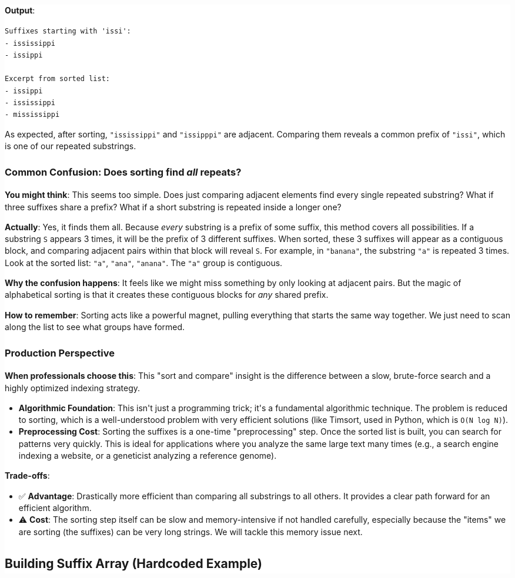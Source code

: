 **Output**:
```
Suffixes starting with 'issi':
- ississippi
- issippi

Excerpt from sorted list:
- issippi
- ississippi
- mississippi
```
As expected, after sorting, `"ississippi"` and `"issipppi"` are adjacent. Comparing them reveals a common prefix of `"issi"`, which is one of our repeated substrings.

### Common Confusion: Does sorting find *all* repeats?

**You might think**: This seems too simple. Does just comparing adjacent elements find every single repeated substring? What if three suffixes share a prefix? What if a short substring is repeated inside a longer one?

**Actually**: Yes, it finds them all. Because *every* substring is a prefix of some suffix, this method covers all possibilities. If a substring `S` appears 3 times, it will be the prefix of 3 different suffixes. When sorted, these 3 suffixes will appear as a contiguous block, and comparing adjacent pairs within that block will reveal `S`. For example, in `"banana"`, the substring `"a"` is repeated 3 times. Look at the sorted list: `"a"`, `"ana"`, `"anana"`. The `"a"` group is contiguous.

**Why the confusion happens**: It feels like we might miss something by only looking at adjacent pairs. But the magic of alphabetical sorting is that it creates these contiguous blocks for *any* shared prefix.

**How to remember**: Sorting acts like a powerful magnet, pulling everything that starts the same way together. We just need to scan along the list to see what groups have formed.

### Production Perspective

**When professionals choose this**: This "sort and compare" insight is the difference between a slow, brute-force search and a highly optimized indexing strategy.

-   **Algorithmic Foundation**: This isn't just a programming trick; it's a fundamental algorithmic technique. The problem is reduced to sorting, which is a well-understood problem with very efficient solutions (like Timsort, used in Python, which is `O(N log N)`).
-   **Preprocessing Cost**: Sorting the suffixes is a one-time "preprocessing" step. Once the sorted list is built, you can search for patterns very quickly. This is ideal for applications where you analyze the same large text many times (e.g., a search engine indexing a website, or a geneticist analyzing a reference genome).

**Trade-offs**:
-   ✅ **Advantage**: Drastically more efficient than comparing all substrings to all others. It provides a clear path forward for an efficient algorithm.
-   ⚠️ **Cost**: The sorting step itself can be slow and memory-intensive if not handled carefully, especially because the "items" we are sorting (the suffixes) can be very long strings. We will tackle this memory issue next.


## Building Suffix Array (Hardcoded Example)
